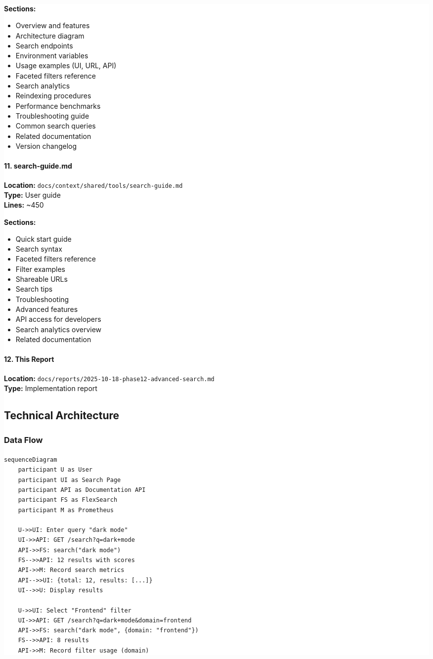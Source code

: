 **Sections:**

-   Overview and features
-   Architecture diagram
-   Search endpoints
-   Environment variables
-   Usage examples (UI, URL, API)
-   Faceted filters reference
-   Search analytics
-   Reindexing procedures
-   Performance benchmarks
-   Troubleshooting guide
-   Common search queries
-   Related documentation
-   Version changelog

#### 11. search-guide.md

**Location:** `docs/context/shared/tools/search-guide.md`  
**Type:** User guide  
**Lines:** ~450

**Sections:**

-   Quick start guide
-   Search syntax
-   Faceted filters reference
-   Filter examples
-   Shareable URLs
-   Search tips
-   Troubleshooting
-   Advanced features
-   API access for developers
-   Search analytics overview
-   Related documentation

#### 12. This Report

**Location:** `docs/reports/2025-10-18-phase12-advanced-search.md`  
**Type:** Implementation report

## Technical Architecture

### Data Flow

```mermaid
sequenceDiagram
    participant U as User
    participant UI as Search Page
    participant API as Documentation API
    participant FS as FlexSearch
    participant M as Prometheus

    U->>UI: Enter query "dark mode"
    UI->>API: GET /search?q=dark+mode
    API->>FS: search("dark mode")
    FS-->>API: 12 results with scores
    API->>M: Record search metrics
    API-->>UI: {total: 12, results: [...]}
    UI-->>U: Display results

    U->>UI: Select "Frontend" filter
    UI->>API: GET /search?q=dark+mode&domain=frontend
    API->>FS: search("dark mode", {domain: "frontend"})
    FS-->>API: 8 results
    API->>M: Record filter usage (domain)
```